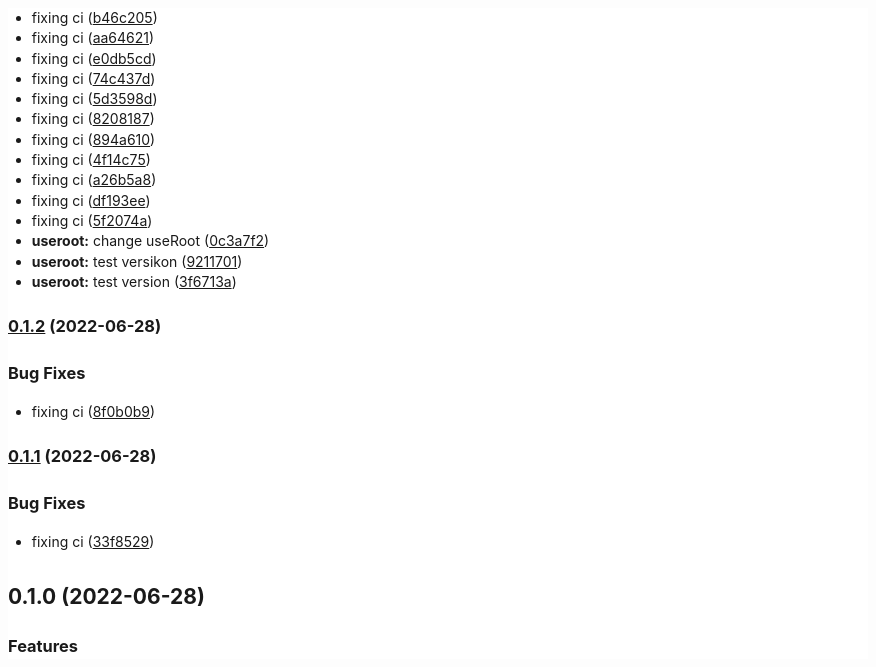 * fixing ci ([b46c205](https://github.com/Jucian0/nx-monorepo/commit/b46c20551e1da22c5f4fb3d40a33f1775d4903a8))
* fixing ci ([aa64621](https://github.com/Jucian0/nx-monorepo/commit/aa64621bfd3c44985c2e7b73b630e770009dc928))
* fixing ci ([e0db5cd](https://github.com/Jucian0/nx-monorepo/commit/e0db5cdd77976423fe91c018fc6e23f471181a5e))
* fixing ci ([74c437d](https://github.com/Jucian0/nx-monorepo/commit/74c437d1045121b762052ac2ad219caf1093636d))
* fixing ci ([5d3598d](https://github.com/Jucian0/nx-monorepo/commit/5d3598d5c112abd813c09c4c723229b6c96f8846))
* fixing ci ([8208187](https://github.com/Jucian0/nx-monorepo/commit/820818782a911e62a6005a14dda90a8da17f9ca2))
* fixing ci ([894a610](https://github.com/Jucian0/nx-monorepo/commit/894a6104ef14f33ae7906a230169ffdb18609674))
* fixing ci ([4f14c75](https://github.com/Jucian0/nx-monorepo/commit/4f14c75cc6862498c5751b8516be2e985887fe02))
* fixing ci ([a26b5a8](https://github.com/Jucian0/nx-monorepo/commit/a26b5a8a2043cd12daba872ed52fccc108fe5269))
* fixing ci ([df193ee](https://github.com/Jucian0/nx-monorepo/commit/df193eefd9dc6df846236a523781fc12d2eaa598))
* fixing ci ([5f2074a](https://github.com/Jucian0/nx-monorepo/commit/5f2074a84b005576b75485d697dffa95674ee885))
* **useroot:** change useRoot ([0c3a7f2](https://github.com/Jucian0/nx-monorepo/commit/0c3a7f287fe1d7adb396b59f023d3b0299eeb940))
* **useroot:** test versikon ([9211701](https://github.com/Jucian0/nx-monorepo/commit/921170175232cfc69a5c0cbbcf4168544fe04718))
* **useroot:** test version ([3f6713a](https://github.com/Jucian0/nx-monorepo/commit/3f6713a9cdab9e0612526869ca73f510f7218106))

### [0.1.2](https://github.com/Jucian0/nx-monorepo/compare/use-root-0.1.1...use-root-0.1.2) (2022-06-28)


### Bug Fixes

* fixing ci ([8f0b0b9](https://github.com/Jucian0/nx-monorepo/commit/8f0b0b9f9088441836a6591a2eb63874f0325c44))

### [0.1.1](https://github.com/Jucian0/nx-monorepo/compare/use-root-0.1.0...use-root-0.1.1) (2022-06-28)


### Bug Fixes

* fixing ci ([33f8529](https://github.com/Jucian0/nx-monorepo/commit/33f8529b022da6bbb5369fdb745faaf407cbcd55))

## 0.1.0 (2022-06-28)


### Features
